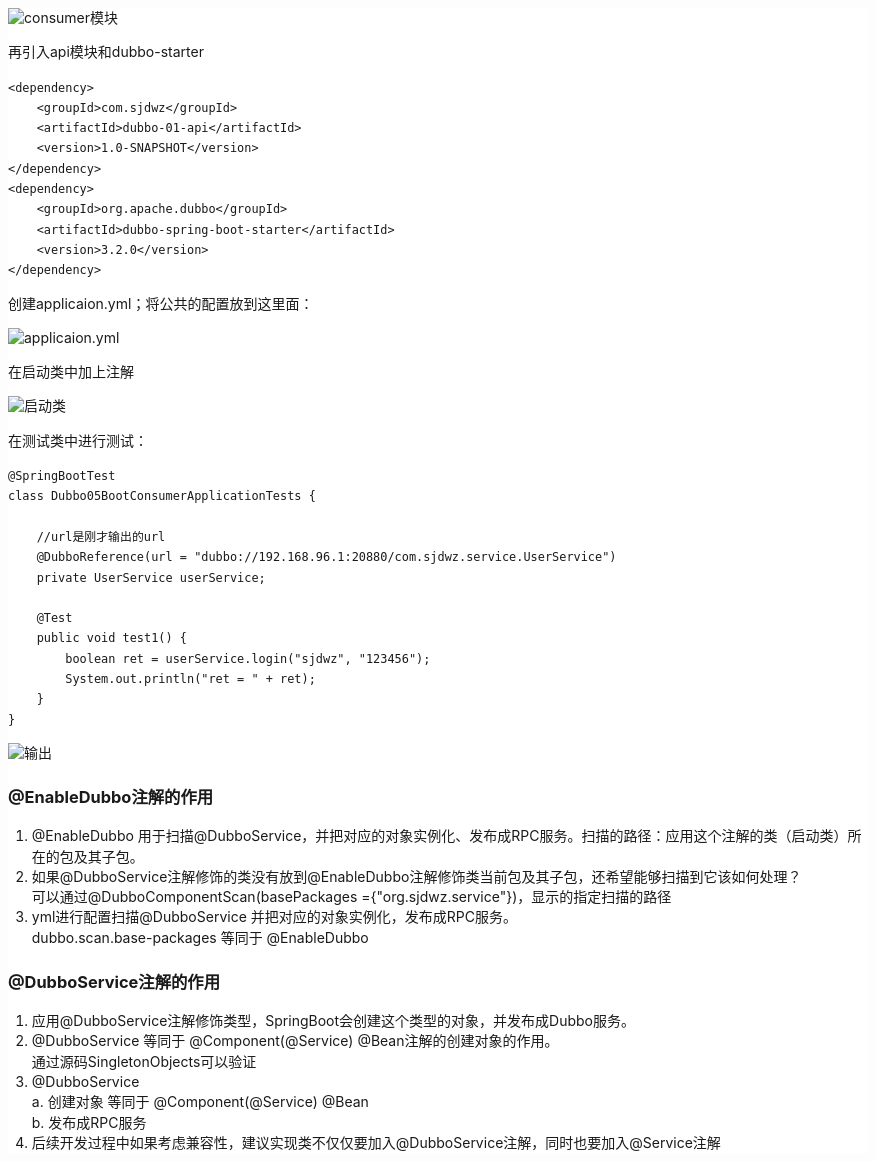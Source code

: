 ![consumer模块](https://files.mdnice.com/user/6655/7d2186c3-8aa8-4ab1-bcf3-78adb9364c62.png)

再引入api模块和dubbo-starter

    <dependency>
        <groupId>com.sjdwz</groupId>
        <artifactId>dubbo-01-api</artifactId>
        <version>1.0-SNAPSHOT</version>
    </dependency>
    <dependency>
        <groupId>org.apache.dubbo</groupId>
        <artifactId>dubbo-spring-boot-starter</artifactId>
        <version>3.2.0</version>
    </dependency>
    

创建applicaion.yml；将公共的配置放到这里面：

![applicaion.yml](https://files.mdnice.com/user/6655/c9d6ca56-893e-4143-aab4-61f3cea44f43.png)

在启动类中加上注解

![启动类](https://files.mdnice.com/user/6655/1282cabe-e8e2-47b2-82de-5ab80944a5d7.png)

在测试类中进行测试：

    @SpringBootTest
    class Dubbo05BootConsumerApplicationTests {
    
    	//url是刚才输出的url
        @DubboReference(url = "dubbo://192.168.96.1:20880/com.sjdwz.service.UserService")
        private UserService userService;
    
        @Test
        public void test1() {
            boolean ret = userService.login("sjdwz", "123456");
            System.out.println("ret = " + ret);
        }
    }
    

![输出](https://files.mdnice.com/user/6655/9f5d2e3d-427b-4aee-add6-27c6f1f9811b.png)

### @EnableDubbo注解的作用

1.  @EnableDubbo ⽤于扫描@DubboService，并把对应的对象实例化、发布成RPC服务。扫描的路径：应⽤这个注解的类（启动类）所在的包及其子包。
2.  如果@DubboService注解修饰的类没有放到@EnableDubbo注解修饰类当前包及其⼦包，还希望能够扫描到它该如何处理？  
    可以通过@DubboComponentScan(basePackages ={"org.sjdwz.service"})，显示的指定扫描的路径
3.  yml进⾏配置扫描@DubboService 并把对应的对象实例化，发布成RPC服务。  
    dubbo.scan.base-packages 等同于 @EnableDubbo

### @DubboService注解的作用

1.  应⽤@DubboService注解修饰类型，SpringBoot会创建这个类型的对象，并发布成Dubbo服务。
2.  @DubboService 等同于 @Component(@Service) @Bean注解的创建对象的作⽤。  
    通过源码SingletonObjects可以验证
3.  @DubboService  
    a. 创建对象 等同于 @Component(@Service) @Bean  
    b. 发布成RPC服务
4.  后续开发过程中如果考虑兼容性，建议实现类不仅仅要加⼊@DubboService注解，同时也要加⼊@Service注解
